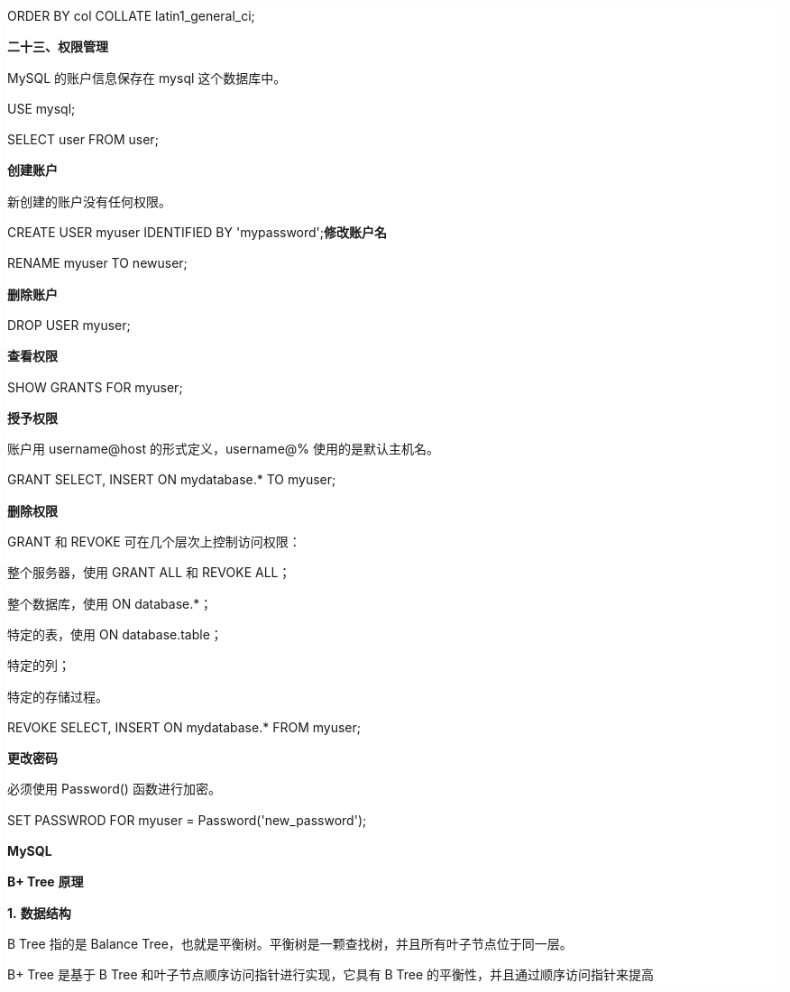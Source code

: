 ORDER BY col COLLATE latin1_general_ci;

**二十三、权限管理**

MySQL 的账户信息保存在 mysql 这个数据库中。

USE mysql; 

SELECT user FROM user;

**创建账户**

新创建的账户没有任何权限。

CREATE USER myuser IDENTIFIED BY 'mypassword';**修改账户名**

RENAME myuser TO newuser;

**删除账户**

DROP USER myuser;

**查看权限**

SHOW GRANTS FOR myuser;

**授予权限**

账户用 username@host 的形式定义，username@% 使用的是默认主机名。

GRANT SELECT, INSERT ON mydatabase.* TO myuser;

**删除权限**

GRANT 和 REVOKE 可在几个层次上控制访问权限：

整个服务器，使用 GRANT ALL 和 REVOKE ALL；

整个数据库，使用 ON database.*；

特定的表，使用 ON database.table；

特定的列；

特定的存储过程。

REVOKE SELECT, INSERT ON mydatabase.* FROM myuser;

**更改密码**

必须使用 Password() 函数进行加密。

SET PASSWROD FOR myuser = Password('new_password');



**MySQL**

**B+ Tree** **原理**

**1.** **数据结构**

B Tree 指的是 Balance Tree，也就是平衡树。平衡树是一颗查找树，并且所有叶子节点位于同一层。

B+ Tree 是基于 B Tree 和叶子节点顺序访问指针进行实现，它具有 B Tree 的平衡性，并且通过顺序访问指针来提高
